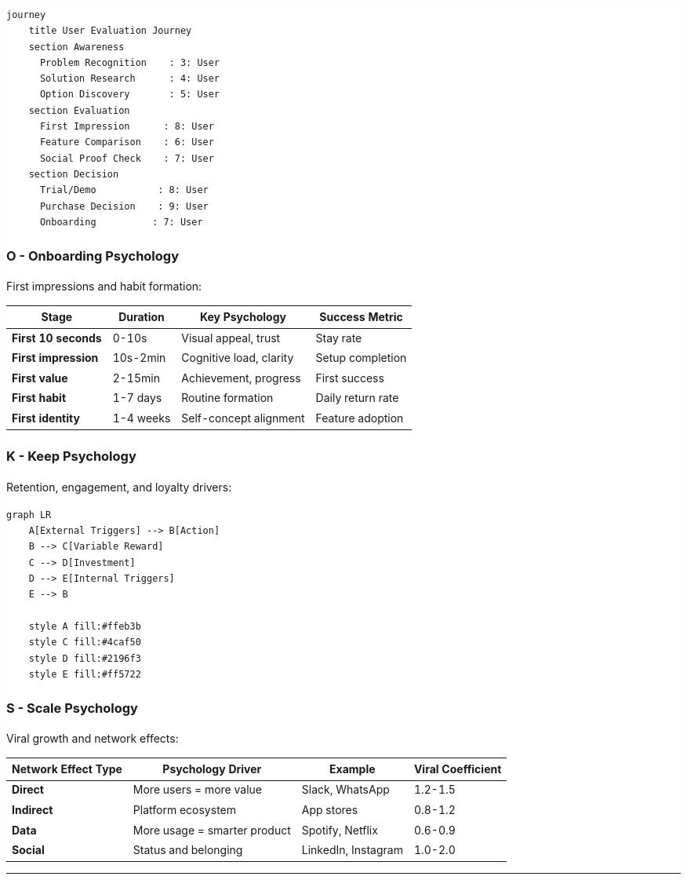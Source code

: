```mermaid
journey
    title User Evaluation Journey
    section Awareness
      Problem Recognition    : 3: User
      Solution Research      : 4: User
      Option Discovery       : 5: User
    section Evaluation  
      First Impression      : 8: User
      Feature Comparison    : 6: User
      Social Proof Check    : 7: User
    section Decision
      Trial/Demo           : 8: User
      Purchase Decision    : 9: User
      Onboarding          : 7: User
```

### **O - Onboarding Psychology**
First impressions and habit formation:

| Stage | Duration | Key Psychology | Success Metric |
|-------|----------|----------------|----------------|
| **First 10 seconds** | 0-10s | Visual appeal, trust | Stay rate |
| **First impression** | 10s-2min | Cognitive load, clarity | Setup completion |
| **First value** | 2-15min | Achievement, progress | First success |
| **First habit** | 1-7 days | Routine formation | Daily return rate |
| **First identity** | 1-4 weeks | Self-concept alignment | Feature adoption |

### **K - Keep Psychology**
Retention, engagement, and loyalty drivers:

```mermaid
graph LR
    A[External Triggers] --> B[Action]
    B --> C[Variable Reward]
    C --> D[Investment]
    D --> E[Internal Triggers]
    E --> B
    
    style A fill:#ffeb3b
    style C fill:#4caf50
    style D fill:#2196f3
    style E fill:#ff5722
```

### **S - Scale Psychology**
Viral growth and network effects:

| Network Effect Type | Psychology Driver | Example | Viral Coefficient |
|-------------------|------------------|---------|------------------|
| **Direct** | More users = more value | Slack, WhatsApp | 1.2-1.5 |
| **Indirect** | Platform ecosystem | App stores | 0.8-1.2 |
| **Data** | More usage = smarter product | Spotify, Netflix | 0.6-0.9 |
| **Social** | Status and belonging | LinkedIn, Instagram | 1.0-2.0 |

---